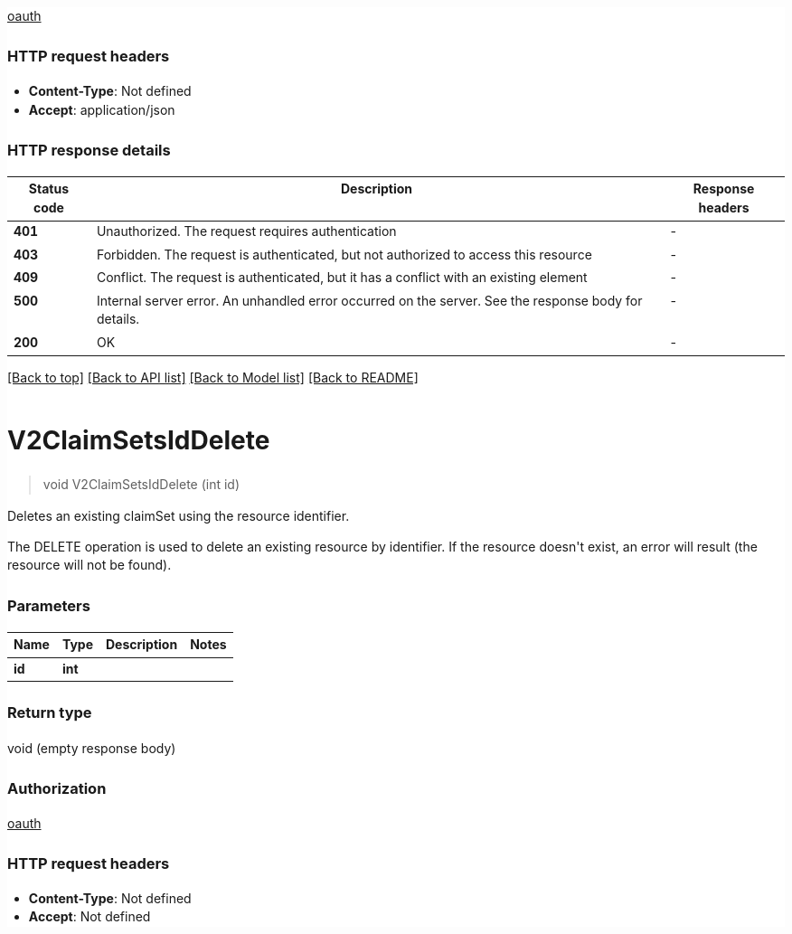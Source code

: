 [oauth](../README.md#oauth)

### HTTP request headers

 - **Content-Type**: Not defined
 - **Accept**: application/json


### HTTP response details
| Status code | Description | Response headers |
|-------------|-------------|------------------|
| **401** | Unauthorized. The request requires authentication |  -  |
| **403** | Forbidden. The request is authenticated, but not authorized to access this resource |  -  |
| **409** | Conflict. The request is authenticated, but it has a conflict with an existing element |  -  |
| **500** | Internal server error. An unhandled error occurred on the server. See the response body for details. |  -  |
| **200** | OK |  -  |

[[Back to top]](#) [[Back to API list]](../../README.md#documentation-for-api-endpoints) [[Back to Model list]](../../README.md#documentation-for-models) [[Back to README]](../../README.md)

<a id="v2claimsetsiddelete"></a>
# **V2ClaimSetsIdDelete**
> void V2ClaimSetsIdDelete (int id)

Deletes an existing claimSet using the resource identifier.

The DELETE operation is used to delete an existing resource by identifier. If the resource doesn't exist, an error will result (the resource will not be found).


### Parameters

| Name | Type | Description | Notes |
|------|------|-------------|-------|
| **id** | **int** |  |  |

### Return type

void (empty response body)

### Authorization

[oauth](../README.md#oauth)

### HTTP request headers

 - **Content-Type**: Not defined
 - **Accept**: Not defined
